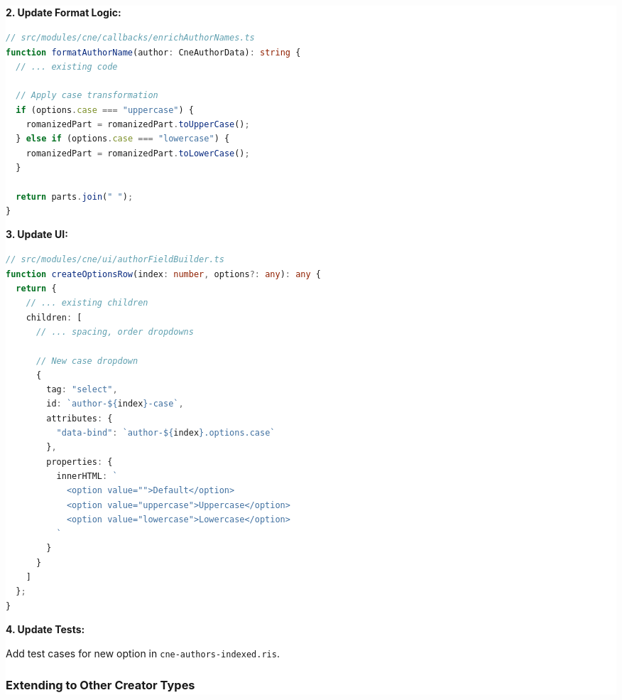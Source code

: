 **2. Update Format Logic:**

```typescript
// src/modules/cne/callbacks/enrichAuthorNames.ts
function formatAuthorName(author: CneAuthorData): string {
  // ... existing code

  // Apply case transformation
  if (options.case === "uppercase") {
    romanizedPart = romanizedPart.toUpperCase();
  } else if (options.case === "lowercase") {
    romanizedPart = romanizedPart.toLowerCase();
  }

  return parts.join(" ");
}
```

**3. Update UI:**

```typescript
// src/modules/cne/ui/authorFieldBuilder.ts
function createOptionsRow(index: number, options?: any): any {
  return {
    // ... existing children
    children: [
      // ... spacing, order dropdowns

      // New case dropdown
      {
        tag: "select",
        id: `author-${index}-case`,
        attributes: {
          "data-bind": `author-${index}.options.case`
        },
        properties: {
          innerHTML: `
            <option value="">Default</option>
            <option value="uppercase">Uppercase</option>
            <option value="lowercase">Lowercase</option>
          `
        }
      }
    ]
  };
}
```

**4. Update Tests:**

Add test cases for new option in `cne-authors-indexed.ris`.

### Extending to Other Creator Types
